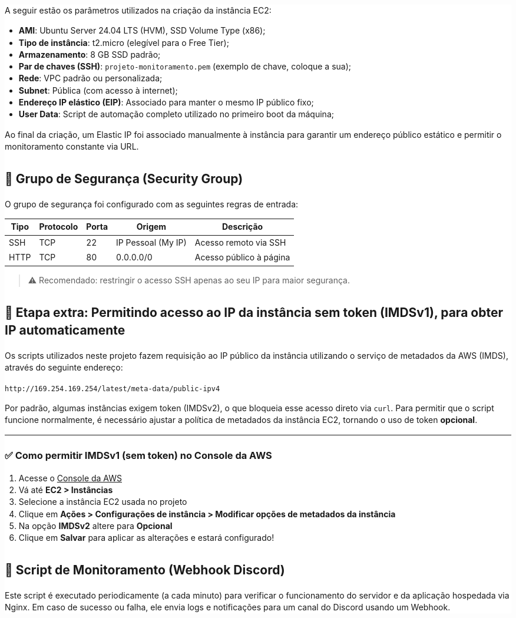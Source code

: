 A seguir estão os parâmetros utilizados na criação da instância EC2:

- **AMI**: Ubuntu Server 24.04 LTS (HVM), SSD Volume Type (x86);
- **Tipo de instância**: t2.micro (elegível para o Free Tier);
- **Armazenamento**: 8 GB SSD padrão;
- **Par de chaves (SSH)**: `projeto-monitoramento.pem` (exemplo de chave, coloque a sua);
- **Rede**: VPC padrão ou personalizada;
- **Subnet**: Pública (com acesso à internet);
- **Endereço IP elástico (EIP)**: Associado para manter o mesmo IP público fixo;
- **User Data**: Script de automação completo utilizado no primeiro boot da máquina;

Ao final da criação, um Elastic IP foi associado manualmente à instância para garantir um endereço público estático e permitir o monitoramento constante via URL.

## 🔐 Grupo de Segurança (Security Group)

O grupo de segurança foi configurado com as seguintes regras de entrada:

| Tipo       | Protocolo | Porta | Origem            | Descrição              |
|------------|-----------|-------|-------------------|------------------------|
| SSH        | TCP       | 22    | IP Pessoal (My IP)| Acesso remoto via SSH  |
| HTTP       | TCP       | 80    | 0.0.0.0/0         | Acesso público à página|

> ⚠️ Recomendado: restringir o acesso SSH apenas ao seu IP para maior segurança.

## 🔧 Etapa extra: Permitindo acesso ao IP da instância sem token (IMDSv1), para obter IP automaticamente

Os scripts utilizados neste projeto fazem requisição ao IP público da instância utilizando o serviço de metadados da AWS (IMDS), através do seguinte endereço:

```bash
http://169.254.169.254/latest/meta-data/public-ipv4
```

Por padrão, algumas instâncias exigem token (IMDSv2), o que bloqueia esse acesso direto via `curl`. Para permitir que o script funcione normalmente, é necessário ajustar a política de metadados da instância EC2, tornando o uso de token **opcional**.

---

### ✅ Como permitir IMDSv1 (sem token) no Console da AWS

1. Acesse o [Console da AWS](https://console.aws.amazon.com/)
2. Vá até **EC2 > Instâncias**
3. Selecione a instância EC2 usada no projeto
4. Clique em **Ações > Configurações de instância > Modificar opções de metadados da instância**
5. Na opção **IMDSv2** altere para **Opcional**
6. Clique em **Salvar** para aplicar as alterações e estará configurado!

## 📡 Script de Monitoramento (Webhook Discord)

Este script é executado periodicamente (a cada minuto) para verificar o funcionamento do servidor e da aplicação hospedada via Nginx. Em caso de sucesso ou falha, ele envia logs e notificações para um canal do Discord usando um Webhook.
